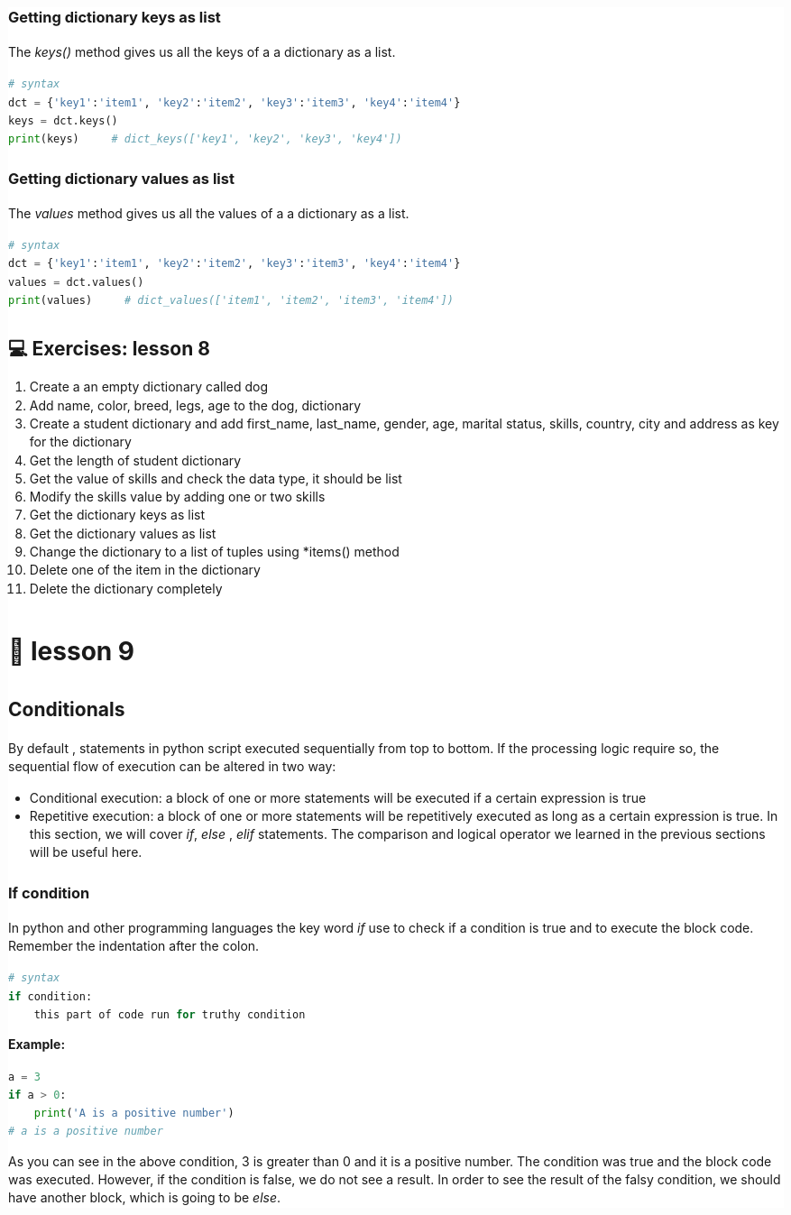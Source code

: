 ### Getting dictionary keys as list
The _keys()_ method gives us all the keys of a a dictionary as a list.
```py
# syntax
dct = {'key1':'item1', 'key2':'item2', 'key3':'item3', 'key4':'item4'}
keys = dct.keys()
print(keys)     # dict_keys(['key1', 'key2', 'key3', 'key4'])
```
### Getting dictionary values as list
The _values_ method gives us all the values of a a dictionary as a list.
```py
# syntax
dct = {'key1':'item1', 'key2':'item2', 'key3':'item3', 'key4':'item4'}
values = dct.values()
print(values)     # dict_values(['item1', 'item2', 'item3', 'item4'])
```
## 💻 Exercises: lesson 8
1. Create a an empty dictionary called dog
2. Add name, color, breed, legs, age to the dog, dictionary
3. Create a student dictionary and add first_name, last_name, gender, age, marital status, skills, country, city and address as key for the dictionary
4. Get the length of student dictionary
5. Get the value of skills and check the data type, it should be list
6. Modify the skills value by adding one or two skills
7. Get the dictionary keys as list
8. Get the dictionary values as list
9. Change the dictionary to a list of tuples using *items() method
10. Delete one of the item in the dictionary
11. Delete the dictionary completely


# 📘 lesson 9
## Conditionals
By default , statements in python script executed sequentially from top to bottom. If the processing logic require so, the sequential flow of execution can be altered in two way:
* Conditional execution: a block of one or more statements will be executed if a certain expression is true
* Repetitive execution: a block of one or more statements will be repetitively executed as long as a certain expression is true. In this section, we will cover *if*, *else* , *elif* statements. The comparison and logical operator we learned in the previous sections will be useful here. 

### If condition
In python and other programming languages the key word *if* use to check if a condition is true and to execute the block code. Remember the indentation after the colon.
```py
# syntax
if condition:
    this part of code run for truthy condition
```
**Example:**
```py
a = 3
if a > 0:
    print('A is a positive number')
# a is a positive number
```
As you can see in the above condition, 3 is greater than 0 and it is a positive number. The condition was true and the block code was executed. However, if the condition is false, we do not see a result. In order to see the result of the falsy condition, we should have another block, which is going to be *else*.
